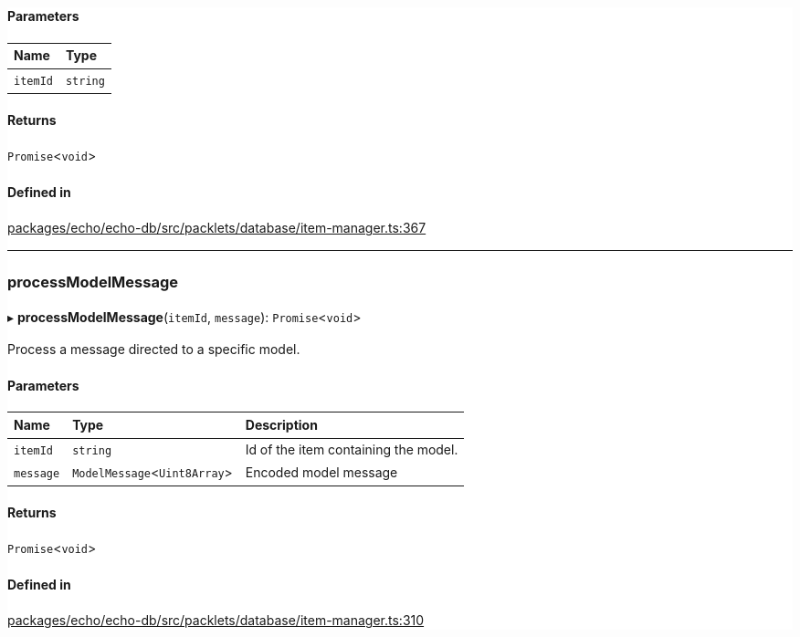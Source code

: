 #### Parameters

| Name | Type |
| :------ | :------ |
| `itemId` | `string` |

#### Returns

`Promise`<`void`\>

#### Defined in

[packages/echo/echo-db/src/packlets/database/item-manager.ts:367](https://github.com/dxos/dxos/blob/6b1348fed/packages/echo/echo-db/src/packlets/database/item-manager.ts#L367)

___

### processModelMessage

▸ **processModelMessage**(`itemId`, `message`): `Promise`<`void`\>

Process a message directed to a specific model.

#### Parameters

| Name | Type | Description |
| :------ | :------ | :------ |
| `itemId` | `string` | Id of the item containing the model. |
| `message` | `ModelMessage`<`Uint8Array`\> | Encoded model message |

#### Returns

`Promise`<`void`\>

#### Defined in

[packages/echo/echo-db/src/packlets/database/item-manager.ts:310](https://github.com/dxos/dxos/blob/6b1348fed/packages/echo/echo-db/src/packlets/database/item-manager.ts#L310)
